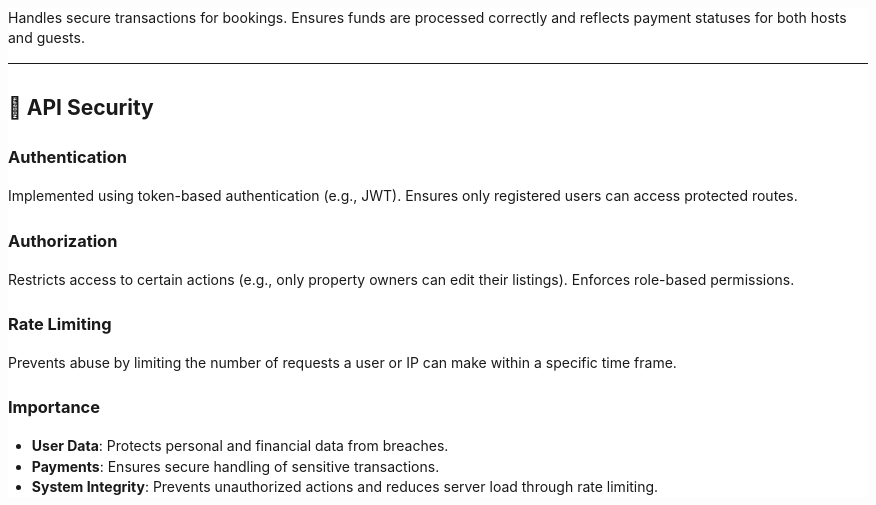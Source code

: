 Handles secure transactions for bookings. Ensures funds are processed correctly and reflects payment statuses for both hosts and guests.

---

## 🔐 API Security

### Authentication

Implemented using token-based authentication (e.g., JWT). Ensures only registered users can access protected routes.

### Authorization

Restricts access to certain actions (e.g., only property owners can edit their listings). Enforces role-based permissions.

### Rate Limiting

Prevents abuse by limiting the number of requests a user or IP can make within a specific time frame.

### Importance

* **User Data**: Protects personal and financial data from breaches.
* **Payments**: Ensures secure handling of sensitive transactions.
* **System Integrity**: Prevents unauthorized actions and reduces server load through rate limiting.

